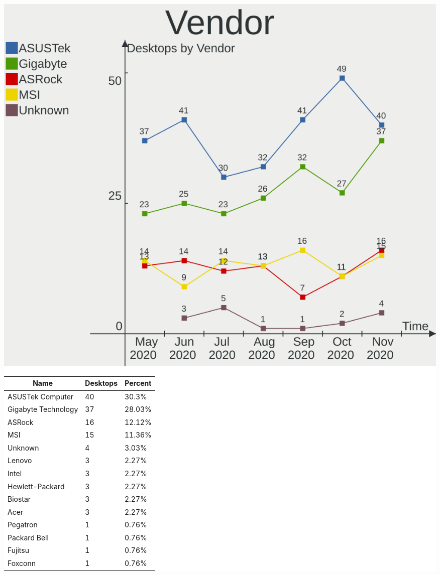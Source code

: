 ![Vendor](./images/line_chart/node_vendor.svg)

| Name                | Desktops | Percent |
|---------------------|----------|---------|
| ASUSTek Computer    | 40       | 30.3%   |
| Gigabyte Technology | 37       | 28.03%  |
| ASRock              | 16       | 12.12%  |
| MSI                 | 15       | 11.36%  |
| Unknown             | 4        | 3.03%   |
| Lenovo              | 3        | 2.27%   |
| Intel               | 3        | 2.27%   |
| Hewlett-Packard     | 3        | 2.27%   |
| Biostar             | 3        | 2.27%   |
| Acer                | 3        | 2.27%   |
| Pegatron            | 1        | 0.76%   |
| Packard Bell        | 1        | 0.76%   |
| Fujitsu             | 1        | 0.76%   |
| Foxconn             | 1        | 0.76%   |